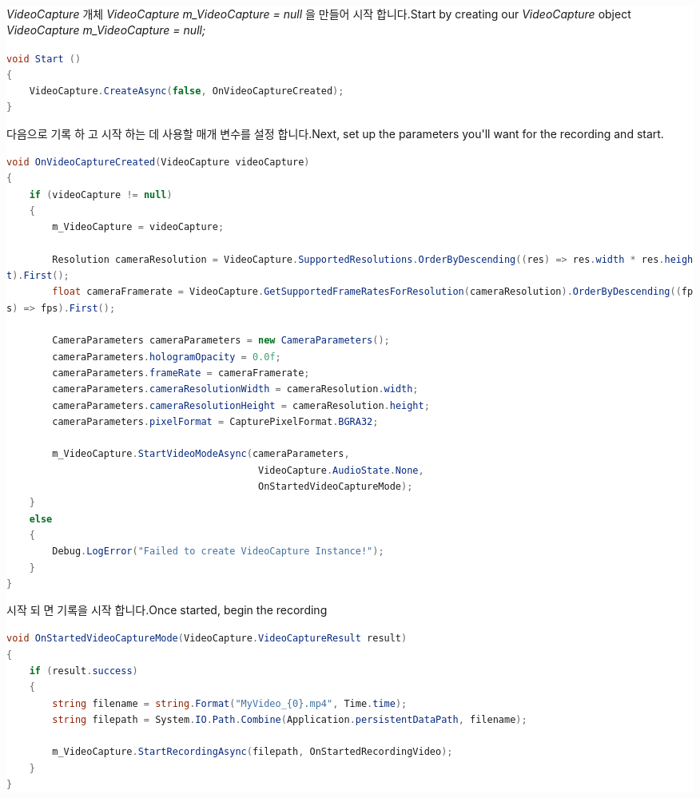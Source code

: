<span data-ttu-id="e20ca-161">*VideoCapture* 개체 *VideoCapture m_VideoCapture = null* 을 만들어 시작 합니다.</span><span class="sxs-lookup"><span data-stu-id="e20ca-161">Start by creating our *VideoCapture* object *VideoCapture m_VideoCapture = null;*</span></span>

```cs
void Start ()
{
    VideoCapture.CreateAsync(false, OnVideoCaptureCreated);
}
```

<span data-ttu-id="e20ca-162">다음으로 기록 하 고 시작 하는 데 사용할 매개 변수를 설정 합니다.</span><span class="sxs-lookup"><span data-stu-id="e20ca-162">Next, set up the parameters you'll want for the recording and start.</span></span>

```cs
void OnVideoCaptureCreated(VideoCapture videoCapture)
{
    if (videoCapture != null)
    {
        m_VideoCapture = videoCapture;

        Resolution cameraResolution = VideoCapture.SupportedResolutions.OrderByDescending((res) => res.width * res.height).First();
        float cameraFramerate = VideoCapture.GetSupportedFrameRatesForResolution(cameraResolution).OrderByDescending((fps) => fps).First();

        CameraParameters cameraParameters = new CameraParameters();
        cameraParameters.hologramOpacity = 0.0f;
        cameraParameters.frameRate = cameraFramerate;
        cameraParameters.cameraResolutionWidth = cameraResolution.width;
        cameraParameters.cameraResolutionHeight = cameraResolution.height;
        cameraParameters.pixelFormat = CapturePixelFormat.BGRA32;

        m_VideoCapture.StartVideoModeAsync(cameraParameters,
                                            VideoCapture.AudioState.None,
                                            OnStartedVideoCaptureMode);
    }
    else
    {
        Debug.LogError("Failed to create VideoCapture Instance!");
    }
}
```

<span data-ttu-id="e20ca-163">시작 되 면 기록을 시작 합니다.</span><span class="sxs-lookup"><span data-stu-id="e20ca-163">Once started, begin the recording</span></span>

```cs
void OnStartedVideoCaptureMode(VideoCapture.VideoCaptureResult result)
{
    if (result.success)
    {
        string filename = string.Format("MyVideo_{0}.mp4", Time.time);
        string filepath = System.IO.Path.Combine(Application.persistentDataPath, filename);

        m_VideoCapture.StartRecordingAsync(filepath, OnStartedRecordingVideo);
    }
}
```
